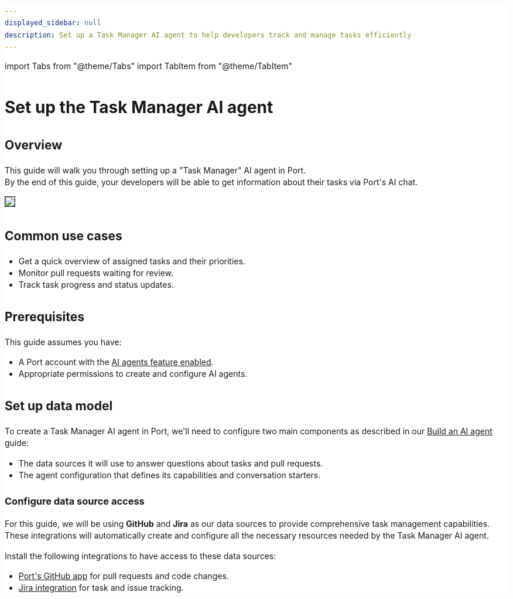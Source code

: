 ```yaml
---
displayed_sidebar: null
description: Set up a Task Manager AI agent to help developers track and manage tasks efficiently
---
```


import Tabs from "@theme/Tabs"
import TabItem from "@theme/TabItem"

# Set up the Task Manager AI agent

## Overview

This guide will walk you through setting up a "Task Manager" AI agent in Port.  
By the end of this guide, your developers will be able to get information about their tasks via Port's AI chat.

<img src="/img/ai-agents/AIAgentTaskMangerAgentPage.png" width="100%" border="1px" />

## Common use cases

- Get a quick overview of assigned tasks and their priorities.
- Monitor pull requests waiting for review.
- Track task progress and status updates.

## Prerequisites

This guide assumes you have:
- A Port account with the [AI agents feature enabled](/ai-interfaces/ai-agents/overview#access-to-the-feature).
- Appropriate permissions to create and configure AI agents.

## Set up data model

To create a Task Manager AI agent in Port, we'll need to configure two main components as described in our [Build an AI agent](/ai-interfaces/ai-agents/build-an-ai-agent) guide:
-  The data sources it will use to answer questions about tasks and pull requests.
-  The agent configuration that defines its capabilities and conversation starters.


### Configure data source access

For this guide, we will be using **GitHub** and **Jira** as our data sources to provide comprehensive task management capabilities. 
These integrations will automatically create and configure all the necessary resources needed by the Task Manager AI agent.

Install the following integrations to have access to these data sources:
- [Port's GitHub app](/build-your-software-catalog/sync-data-to-catalog/git/github/) for pull requests and code changes.
- [Jira integration](/build-your-software-catalog/sync-data-to-catalog/project-management/jira/) for task and issue tracking.
